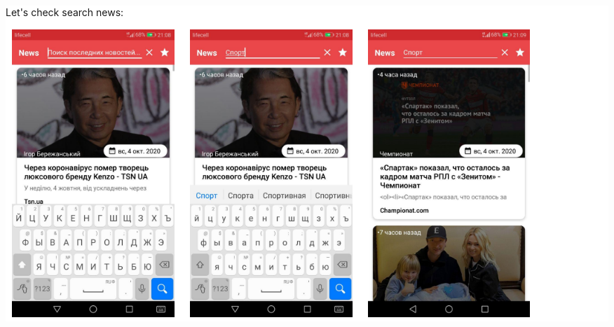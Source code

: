 Let's check search news:

<img src="https://github.com/dmitrykryptonite/News/blob/master/11.jpg" width="250" height="411" alt="Start searching" /> <img
src="https://github.com/dmitrykryptonite/News/blob/master/12.jpg" width="250" height="411" alt="Query search" /> <img
src="https://github.com/dmitrykryptonite/News/blob/master/13.jpg" width="250" height="411" alt="Finish search" />
